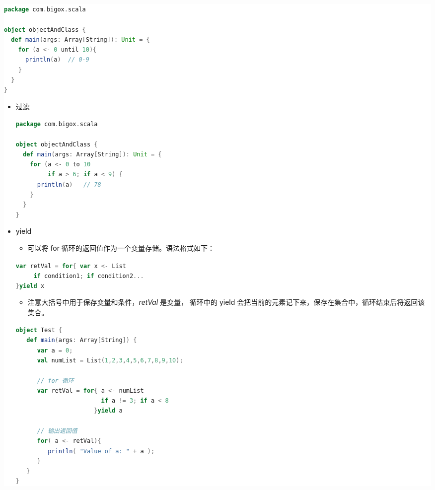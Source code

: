  ```scala
  package com.bigox.scala
  
  object objectAndClass {
    def main(args: Array[String]): Unit = {
      for (a <- 0 until 10){
        println(a)  // 0-9
      }
    }
  }
  ```

- 过滤

  ```scala
  package com.bigox.scala
  
  object objectAndClass {
    def main(args: Array[String]): Unit = {
      for (a <- 0 to 10
           if a > 6; if a < 9) {
        println(a)   // 78
      }
    }
  }
  ```

  

- yield

  - 可以将 for 循环的返回值作为一个变量存储。语法格式如下：

  ```scala
  var retVal = for{ var x <- List
       if condition1; if condition2...
  }yield x
  ```

  - 注意大括号中用于保存变量和条件，*retVal* 是变量， 循环中的 yield 会把当前的元素记下来，保存在集合中，循环结束后将返回该集合。

  ```scala
  object Test {
     def main(args: Array[String]) {
        var a = 0;
        val numList = List(1,2,3,4,5,6,7,8,9,10);
  
        // for 循环
        var retVal = for{ a <- numList 
                          if a != 3; if a < 8
                        }yield a
  
        // 输出返回值
        for( a <- retVal){
           println( "Value of a: " + a );
        }
     }
  }
  ```
